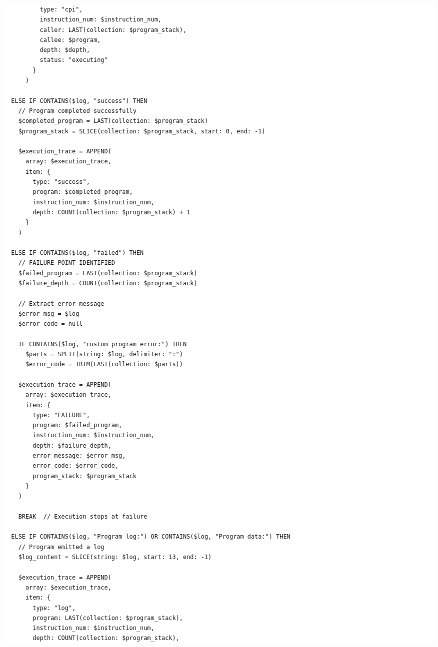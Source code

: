 ```ovsm
          type: "cpi",
          instruction_num: $instruction_num,
          caller: LAST(collection: $program_stack),
          callee: $program,
          depth: $depth,
          status: "executing"
        }
      )
  
  ELSE IF CONTAINS($log, "success") THEN
    // Program completed successfully
    $completed_program = LAST(collection: $program_stack)
    $program_stack = SLICE(collection: $program_stack, start: 0, end: -1)
    
    $execution_trace = APPEND(
      array: $execution_trace,
      item: {
        type: "success",
        program: $completed_program,
        instruction_num: $instruction_num,
        depth: COUNT(collection: $program_stack) + 1
      }
    )
  
  ELSE IF CONTAINS($log, "failed") THEN
    // FAILURE POINT IDENTIFIED
    $failed_program = LAST(collection: $program_stack)
    $failure_depth = COUNT(collection: $program_stack)
    
    // Extract error message
    $error_msg = $log
    $error_code = null
    
    IF CONTAINS($log, "custom program error:") THEN
      $parts = SPLIT(string: $log, delimiter: ":")
      $error_code = TRIM(LAST(collection: $parts))
    
    $execution_trace = APPEND(
      array: $execution_trace,
      item: {
        type: "FAILURE",
        program: $failed_program,
        instruction_num: $instruction_num,
        depth: $failure_depth,
        error_message: $error_msg,
        error_code: $error_code,
        program_stack: $program_stack
      }
    )
    
    BREAK  // Execution stops at failure
  
  ELSE IF CONTAINS($log, "Program log:") OR CONTAINS($log, "Program data:") THEN
    // Program emitted a log
    $log_content = SLICE(string: $log, start: 13, end: -1)
    
    $execution_trace = APPEND(
      array: $execution_trace,
      item: {
        type: "log",
        program: LAST(collection: $program_stack),
        instruction_num: $instruction_num,
        depth: COUNT(collection: $program_stack),
```